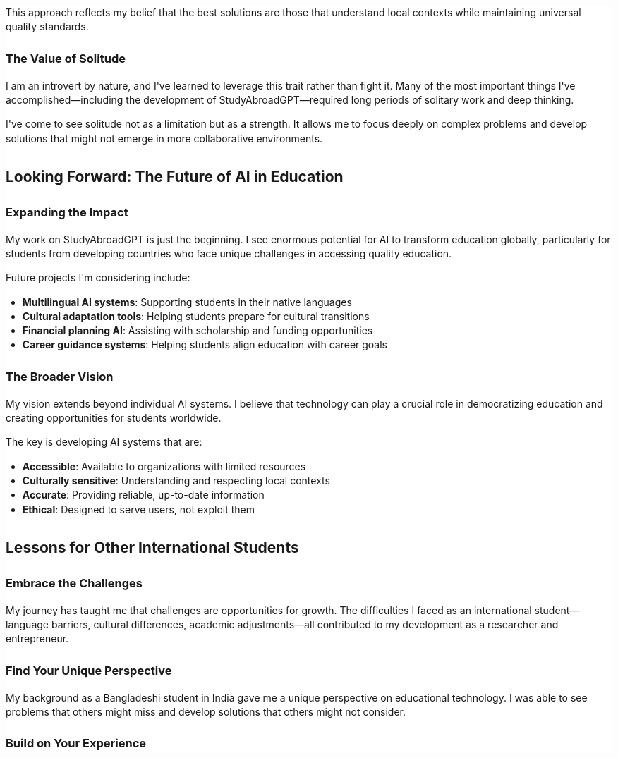 This approach reflects my belief that the best solutions are those that understand local contexts while maintaining universal quality standards.

### The Value of Solitude

I am an introvert by nature, and I've learned to leverage this trait rather than fight it. Many of the most important things I've accomplished—including the development of StudyAbroadGPT—required long periods of solitary work and deep thinking.

I've come to see solitude not as a limitation but as a strength. It allows me to focus deeply on complex problems and develop solutions that might not emerge in more collaborative environments.

## Looking Forward: The Future of AI in Education

### Expanding the Impact

My work on StudyAbroadGPT is just the beginning. I see enormous potential for AI to transform education globally, particularly for students from developing countries who face unique challenges in accessing quality education.

Future projects I'm considering include:
- **Multilingual AI systems**: Supporting students in their native languages
- **Cultural adaptation tools**: Helping students prepare for cultural transitions
- **Financial planning AI**: Assisting with scholarship and funding opportunities
- **Career guidance systems**: Helping students align education with career goals

### The Broader Vision

My vision extends beyond individual AI systems. I believe that technology can play a crucial role in democratizing education and creating opportunities for students worldwide.

The key is developing AI systems that are:
- **Accessible**: Available to organizations with limited resources
- **Culturally sensitive**: Understanding and respecting local contexts
- **Accurate**: Providing reliable, up-to-date information
- **Ethical**: Designed to serve users, not exploit them

## Lessons for Other International Students

### Embrace the Challenges

My journey has taught me that challenges are opportunities for growth. The difficulties I faced as an international student—language barriers, cultural differences, academic adjustments—all contributed to my development as a researcher and entrepreneur.

### Find Your Unique Perspective

My background as a Bangladeshi student in India gave me a unique perspective on educational technology. I was able to see problems that others might miss and develop solutions that others might not consider.

### Build on Your Experience
